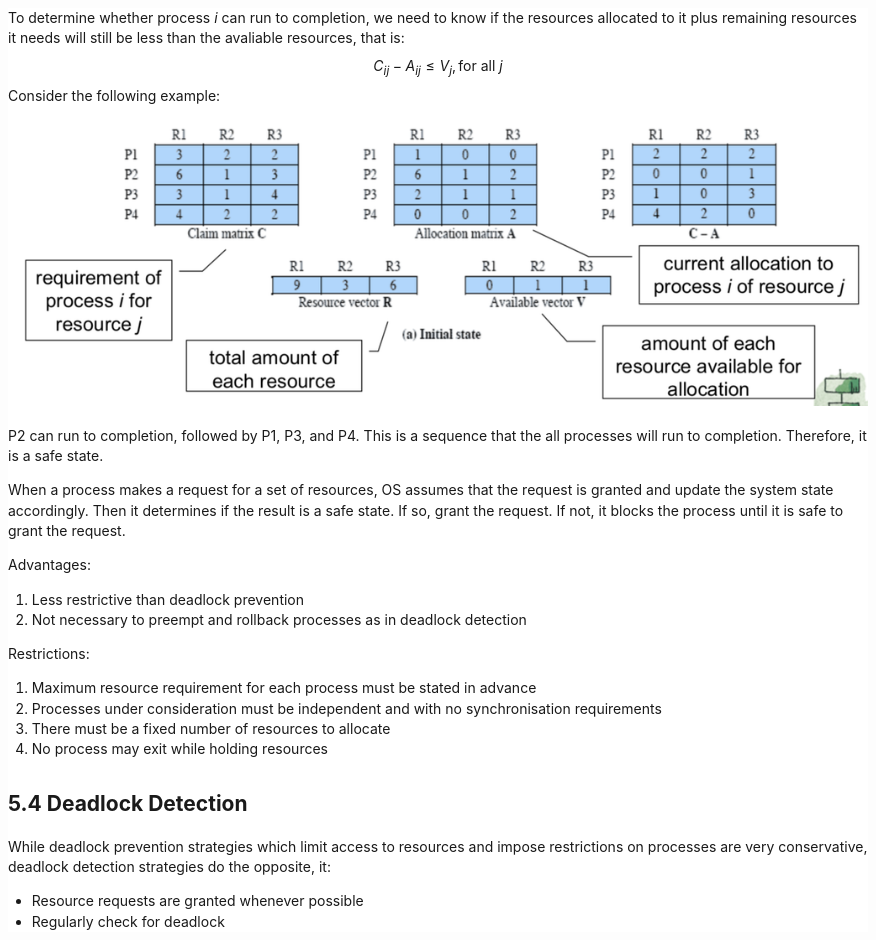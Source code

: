 

To determine whether process $i$ can run to completion, we need to know if the resources allocated to it plus remaining resources it needs will still be less than the avaliable resources, that is:
$$
C_{ij}-A_{ij}\le V_j, \text{for all }j
$$
Consider the following example:

![bankers-algorithm](images/bankers-algorithm.png)

P2 can run to completion, followed by P1, P3, and P4. This is a sequence that the all processes will run to completion. Therefore, it is a safe state.

 

When a process makes a request for a set of resources, OS assumes that the request is granted and update the system state accordingly. Then it determines if the result is a safe state. If so, grant the request. If not, it blocks the process until it is safe to grant the request.



Advantages:

1. Less restrictive than deadlock prevention
2. Not necessary to preempt and rollback processes as in deadlock detection

Restrictions:

1. Maximum resource requirement for each process must be stated in advance
2. Processes under consideration must be independent and with no synchronisation requirements
3. There must be a fixed number of resources to allocate
4. No process may exit while holding resources



## 5.4 Deadlock Detection

While deadlock prevention strategies which limit access to resources and impose restrictions on processes are very conservative, deadlock detection strategies do the opposite, it:

- Resource requests are granted whenever possible
- Regularly check for deadlock
